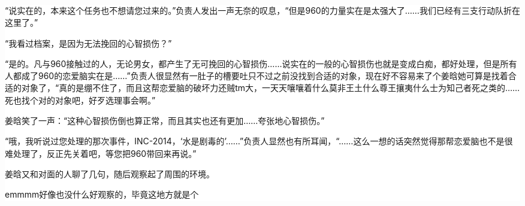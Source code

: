 “说实在的，本来这个任务也不想请您过来的。”负责人发出一声无奈的叹息，“但是960的力量实在是太强大了……我们已经有三支行动队折在这里了。”

“我看过档案，是因为无法挽回的心智损伤？”

“是的。凡与960接触过的人，无论男女，都产生了无可挽回的心智损伤……说实在的一般的心智损伤也就是变成白痴，都好处理，但是所有人都成了960的恋爱脑实在是……”负责人很显然有一肚子的槽要吐只不过之前没找到合适的对象，现在好不容易来了个姜晗她可算是找着合适的对象了，“真的是绷不住了，而且这帮恋爱脑的破坏力还贼tm大，一天天嚷嚷着什么莫非王土什么尊王攘夷什么士为知己者死之类的……死也找个对的对象吧，好歹选理事会啊。”

姜晗笑了一声：“这种心智损伤倒也算正常，而且其实也还有更加……夸张地心智损伤。”

“哦，我听说过您处理的那次事件，INC-2014，‘水是剧毒的’……”负责人显然也有所耳闻，“……这么一想的话突然觉得那帮恋爱脑也不是很难处理了，反正先关着吧，等您把960带回来再说。”

姜晗又和对面的人聊了几句，随后观察起了周围的环境。

emmmm好像也没什么好观察的，毕竟这地方就是个

